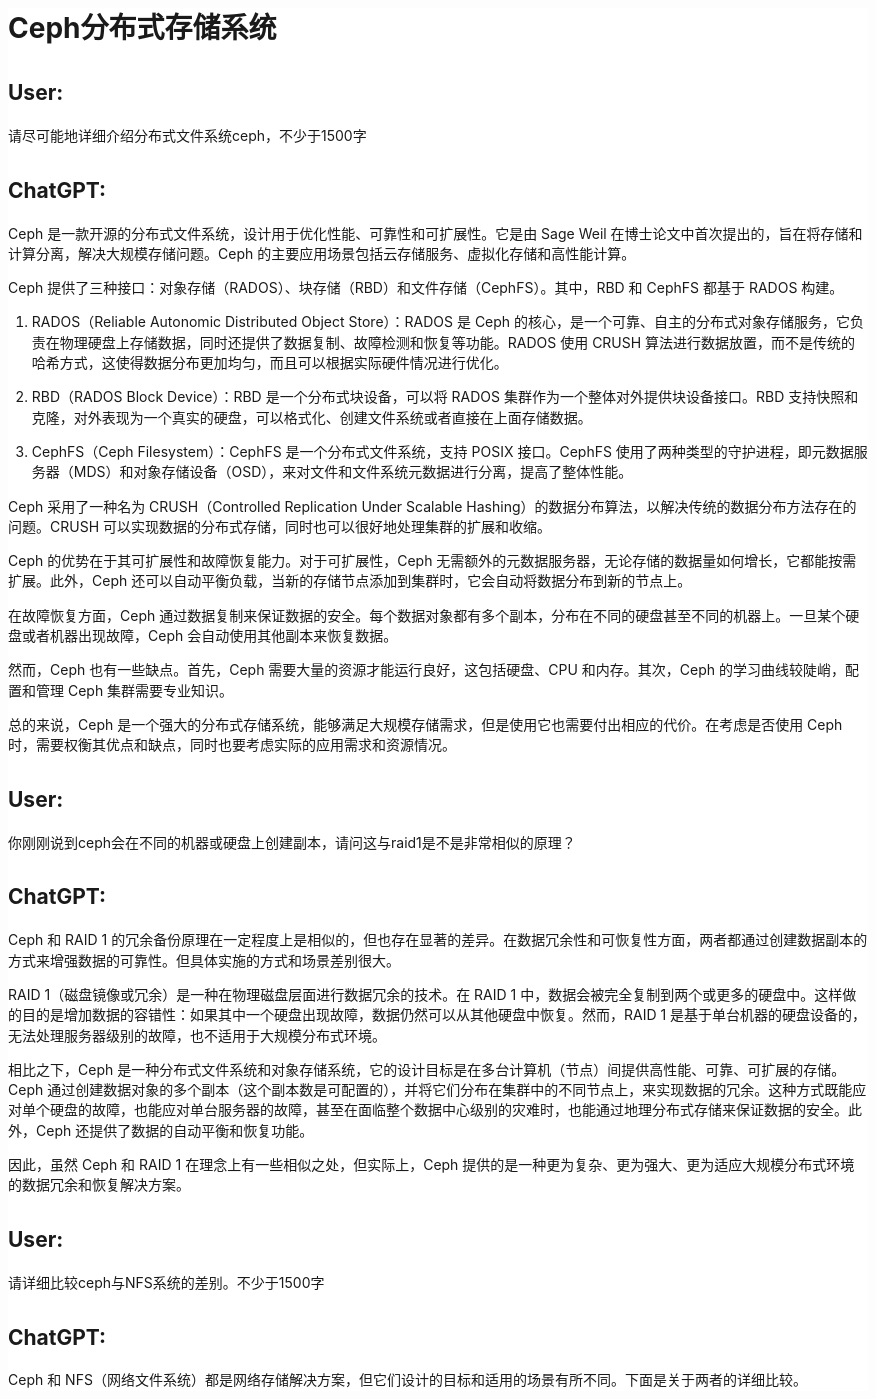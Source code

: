 # Ceph分布式存储系统

## User:
<div>请尽可能地详细介绍分布式文件系统ceph，不少于1500字</div>

## ChatGPT:
Ceph 是一款开源的分布式文件系统，设计用于优化性能、可靠性和可扩展性。它是由 Sage Weil 在博士论文中首次提出的，旨在将存储和计算分离，解决大规模存储问题。Ceph 的主要应用场景包括云存储服务、虚拟化存储和高性能计算。

Ceph 提供了三种接口：对象存储（RADOS）、块存储（RBD）和文件存储（CephFS）。其中，RBD 和 CephFS 都基于 RADOS 构建。

1. RADOS（Reliable Autonomic Distributed Object Store）：RADOS 是 Ceph 的核心，是一个可靠、自主的分布式对象存储服务，它负责在物理硬盘上存储数据，同时还提供了数据复制、故障检测和恢复等功能。RADOS 使用 CRUSH 算法进行数据放置，而不是传统的哈希方式，这使得数据分布更加均匀，而且可以根据实际硬件情况进行优化。

2. RBD（RADOS Block Device）：RBD 是一个分布式块设备，可以将 RADOS 集群作为一个整体对外提供块设备接口。RBD 支持快照和克隆，对外表现为一个真实的硬盘，可以格式化、创建文件系统或者直接在上面存储数据。

3. CephFS（Ceph Filesystem）：CephFS 是一个分布式文件系统，支持 POSIX 接口。CephFS 使用了两种类型的守护进程，即元数据服务器（MDS）和对象存储设备（OSD），来对文件和文件系统元数据进行分离，提高了整体性能。


Ceph 采用了一种名为 CRUSH（Controlled Replication Under Scalable Hashing）的数据分布算法，以解决传统的数据分布方法存在的问题。CRUSH 可以实现数据的分布式存储，同时也可以很好地处理集群的扩展和收缩。

Ceph 的优势在于其可扩展性和故障恢复能力。对于可扩展性，Ceph 无需额外的元数据服务器，无论存储的数据量如何增长，它都能按需扩展。此外，Ceph 还可以自动平衡负载，当新的存储节点添加到集群时，它会自动将数据分布到新的节点上。

在故障恢复方面，Ceph 通过数据复制来保证数据的安全。每个数据对象都有多个副本，分布在不同的硬盘甚至不同的机器上。一旦某个硬盘或者机器出现故障，Ceph 会自动使用其他副本来恢复数据。

然而，Ceph 也有一些缺点。首先，Ceph 需要大量的资源才能运行良好，这包括硬盘、CPU 和内存。其次，Ceph 的学习曲线较陡峭，配置和管理 Ceph 集群需要专业知识。

总的来说，Ceph 是一个强大的分布式存储系统，能够满足大规模存储需求，但是使用它也需要付出相应的代价。在考虑是否使用 Ceph 时，需要权衡其优点和缺点，同时也要考虑实际的应用需求和资源情况。

## User:
<div>你刚刚说到ceph会在不同的机器或硬盘上创建副本，请问这与raid1是不是非常相似的原理？</div>

## ChatGPT:
Ceph 和 RAID 1 的冗余备份原理在一定程度上是相似的，但也存在显著的差异。在数据冗余性和可恢复性方面，两者都通过创建数据副本的方式来增强数据的可靠性。但具体实施的方式和场景差别很大。

RAID 1（磁盘镜像或冗余）是一种在物理磁盘层面进行数据冗余的技术。在 RAID 1 中，数据会被完全复制到两个或更多的硬盘中。这样做的目的是增加数据的容错性：如果其中一个硬盘出现故障，数据仍然可以从其他硬盘中恢复。然而，RAID 1 是基于单台机器的硬盘设备的，无法处理服务器级别的故障，也不适用于大规模分布式环境。

相比之下，Ceph 是一种分布式文件系统和对象存储系统，它的设计目标是在多台计算机（节点）间提供高性能、可靠、可扩展的存储。Ceph 通过创建数据对象的多个副本（这个副本数是可配置的），并将它们分布在集群中的不同节点上，来实现数据的冗余。这种方式既能应对单个硬盘的故障，也能应对单台服务器的故障，甚至在面临整个数据中心级别的灾难时，也能通过地理分布式存储来保证数据的安全。此外，Ceph 还提供了数据的自动平衡和恢复功能。

因此，虽然 Ceph 和 RAID 1 在理念上有一些相似之处，但实际上，Ceph 提供的是一种更为复杂、更为强大、更为适应大规模分布式环境的数据冗余和恢复解决方案。

## User:
<div>请详细比较ceph与NFS系统的差别。不少于1500字</div>

## ChatGPT:
Ceph 和 NFS（网络文件系统）都是网络存储解决方案，但它们设计的目标和适用的场景有所不同。下面是关于两者的详细比较。
